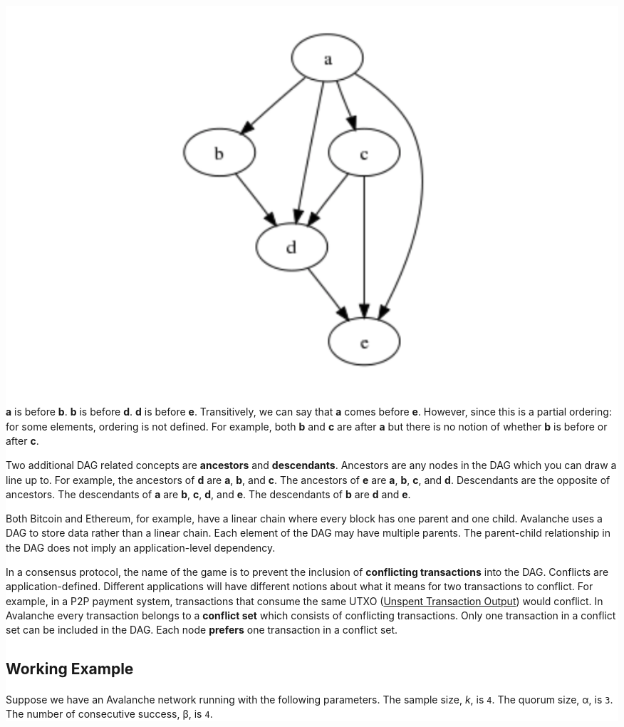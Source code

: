 <p style="text-align:center;"><img src="./assets/basic-dag.png" alt="Basic DAG" width="400px"></p>

**a** is before **b**. **b** is before **d**. **d** is before **e**. Transitively, we can say that **a** comes before **e**. However, since this is a partial ordering: for some elements, ordering is not defined. For example, both **b** and **c** are after **a** but there is no notion of whether **b** is before or after **c**.

Two additional DAG related concepts are **ancestors** and **descendants**. Ancestors are any nodes in the DAG which you can draw a line up to. For example, the ancestors of **d** are **a**, **b**, and **c**. The ancestors of **e** are **a**, **b**, **c**, and **d**. Descendants are the opposite of ancestors. The descendants of **a** are **b**, **c**, **d**, and **e**. The descendants of **b** are **d** and **e**.

Both Bitcoin and Ethereum, for example, have a linear chain where every block has one parent and one child. Avalanche uses a DAG to store data rather than a linear chain. Each element of the DAG may have multiple parents. The parent-child relationship in the DAG does not imply an application-level dependency.

In a consensus protocol, the name of the game is to prevent the inclusion of **conflicting transactions** into the DAG. Conflicts are application-defined. Different applications will have different notions about what it means for two transactions to conflict. For example, in a P2P payment system, transactions that consume the same UTXO \([Unspent Transaction Output](https://en.wikipedia.org/wiki/Unspent_transaction_output)\) would conflict. In Avalanche every transaction belongs to a **conflict set** which consists of conflicting transactions. Only one transaction in a conflict set can be included in the DAG. Each node **prefers** one transaction in a conflict set.

## Working Example

Suppose we have an Avalanche network running with the following parameters. The sample size, _k_, is `4`. The quorum size, α, is `3`. The number of consecutive success, β, is `4`.

